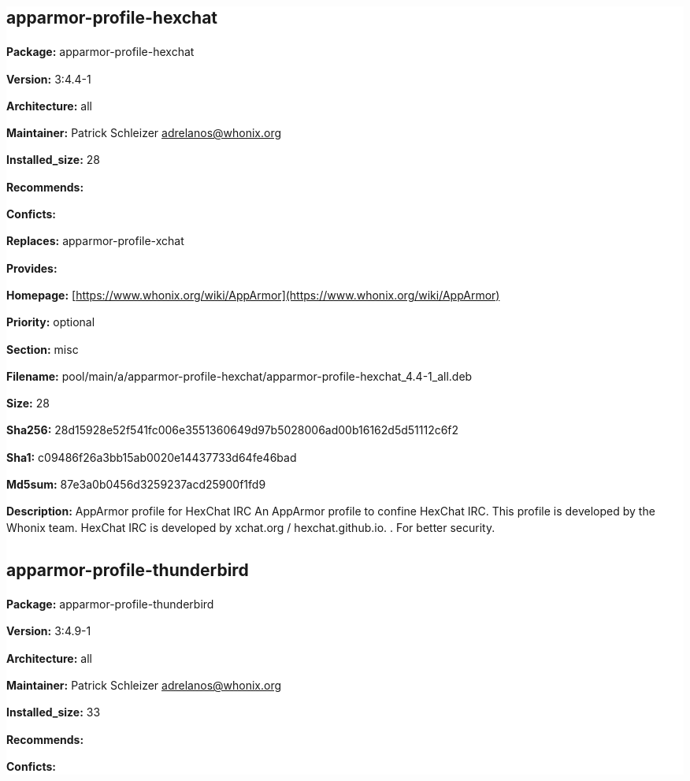 

## apparmor-profile-hexchat 

**Package:** apparmor-profile-hexchat

**Version:** 3:4.4-1

**Architecture:**  all

**Maintainer:**  Patrick Schleizer <adrelanos@whonix.org>

**Installed_size:**  28

**Recommends:**  

**Conficts:**  

**Replaces:**  apparmor-profile-xchat

**Provides:**  

**Homepage:**  [https://www.whonix.org/wiki/AppArmor](https://www.whonix.org/wiki/AppArmor)

**Priority:**  optional

**Section:** misc

**Filename:**  pool/main/a/apparmor-profile-hexchat/apparmor-profile-hexchat_4.4-1_all.deb

**Size:**  28

**Sha256:**  28d15928e52f541fc006e3551360649d97b5028006ad00b16162d5d51112c6f2

**Sha1:**  c09486f26a3bb15ab0020e14437733d64fe46bad

**Md5sum:**  87e3a0b0456d3259237acd25900f1fd9

**Description:** AppArmor profile for HexChat IRC
 An AppArmor profile to confine HexChat IRC. This profile
 is developed by the Whonix team. HexChat IRC is developed by xchat.org
 / hexchat.github.io.
 .
 For better security.



## apparmor-profile-thunderbird 

**Package:** apparmor-profile-thunderbird

**Version:** 3:4.9-1

**Architecture:**  all

**Maintainer:**  Patrick Schleizer <adrelanos@whonix.org>

**Installed_size:**  33

**Recommends:**  

**Conficts:**  
